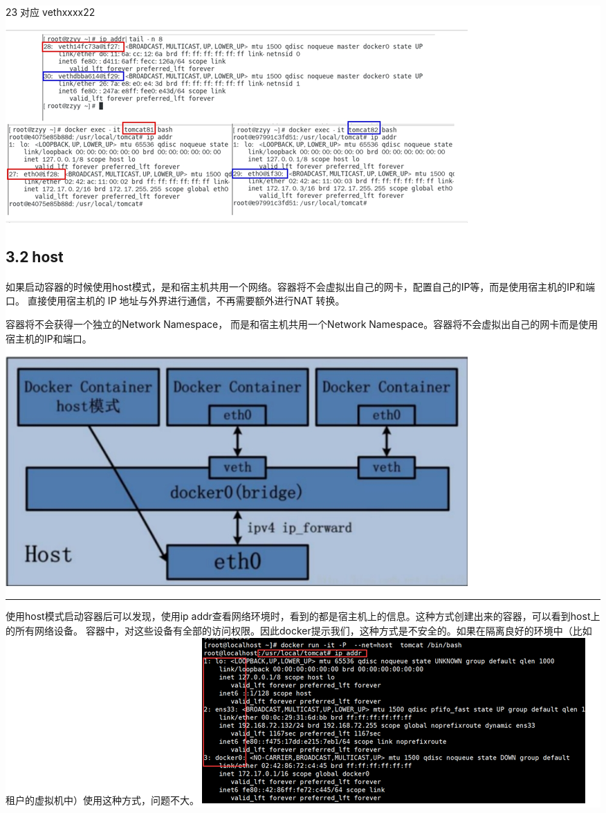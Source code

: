 23 对应 vethxxxx22 

![](image/Pasted%20image%2020240209140723.png)


## 3.2 host
如果启动容器的时候使用host模式，是和宿主机共用一个网络。容器将不会虚拟出自己的网卡，配置自己的IP等，而是使用宿主机的IP和端口。 
直接使用宿主机的 IP 地址与外界进行通信，不再需要额外进行NAT 转换。

容器将不会获得一个独立的Network Namespace， 而是和宿主机共用一个Network Namespace。容器将不会虚拟出自己的网卡而是使用宿主机的IP和端口。

![](image/Pasted%20image%2020240209141124.png)

---

使用host模式启动容器后可以发现，使用ip addr查看网络环境时，看到的都是宿主机上的信息。这种方式创建出来的容器，可以看到host上的所有网络设备。 
容器中，对这些设备有全部的访问权限。因此docker提示我们，这种方式是不安全的。如果在隔离良好的环境中（比如租户的虚拟机中）使用这种方式，问题不大。 
![](image/Pasted%20image%2020240215212224.png)
